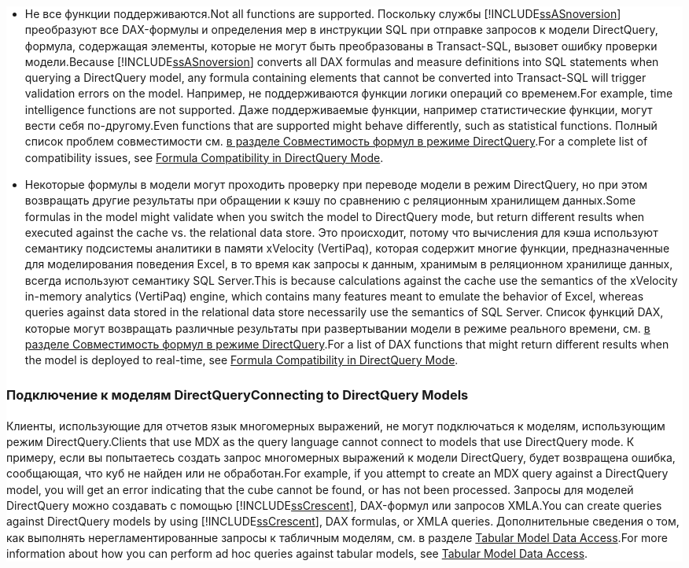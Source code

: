 -   <span data-ttu-id="32ed3-202">Не все функции поддерживаются.</span><span class="sxs-lookup"><span data-stu-id="32ed3-202">Not all functions are supported.</span></span> <span data-ttu-id="32ed3-203">Поскольку службы [!INCLUDE[ssASnoversion](../../includes/ssasnoversion-md.md)] преобразуют все DAX-формулы и определения мер в инструкции SQL при отправке запросов к модели DirectQuery, формула, содержащая элементы, которые не могут быть преобразованы в Transact-SQL, вызовет ошибку проверки модели.</span><span class="sxs-lookup"><span data-stu-id="32ed3-203">Because [!INCLUDE[ssASnoversion](../../includes/ssasnoversion-md.md)] converts all DAX formulas and measure definitions into SQL statements when querying a DirectQuery model, any formula containing elements that cannot be converted into Transact-SQL will trigger validation errors on the model.</span></span> <span data-ttu-id="32ed3-204">Например, не поддерживаются функции логики операций со временем.</span><span class="sxs-lookup"><span data-stu-id="32ed3-204">For example, time intelligence functions are not supported.</span></span> <span data-ttu-id="32ed3-205">Даже поддерживаемые функции, например статистические функции, могут вести себя по-другому.</span><span class="sxs-lookup"><span data-stu-id="32ed3-205">Even functions that are supported might behave differently, such as statistical functions.</span></span> <span data-ttu-id="32ed3-206">Полный список проблем совместимости см. [в разделе Совместимость формул в режиме DirectQuery](../dax-formula-compatibility-in-directquery-mode-ssas-2014.md).</span><span class="sxs-lookup"><span data-stu-id="32ed3-206">For a complete list of compatibility issues, see [Formula Compatibility in DirectQuery Mode](../dax-formula-compatibility-in-directquery-mode-ssas-2014.md).</span></span>  
  
-   <span data-ttu-id="32ed3-207">Некоторые формулы в модели могут проходить проверку при переводе модели в режим DirectQuery, но при этом возвращать другие результаты при обращении к кэшу по сравнению с реляционным хранилищем данных.</span><span class="sxs-lookup"><span data-stu-id="32ed3-207">Some formulas in the model might validate when you switch the model to DirectQuery mode, but return different results when executed against the cache vs. the relational data store.</span></span> <span data-ttu-id="32ed3-208">Это происходит, потому что вычисления для кэша используют семантику подсистемы аналитики в памяти xVelocity (VertiPaq), которая содержит многие функции, предназначенные для моделирования поведения Excel, в то время как запросы к данным, хранимым в реляционном хранилище данных, всегда используют семантику SQL Server.</span><span class="sxs-lookup"><span data-stu-id="32ed3-208">This is because calculations against the cache use the semantics of the xVelocity in-memory analytics (VertiPaq) engine, which contains many features meant to emulate the behavior of Excel, whereas queries against data stored in the relational data store necessarily use the semantics of SQL Server.</span></span> <span data-ttu-id="32ed3-209">Список функций DAX, которые могут возвращать различные результаты при развертывании модели в режиме реального времени, см. [в разделе Совместимость формул в режиме DirectQuery](../dax-formula-compatibility-in-directquery-mode-ssas-2014.md).</span><span class="sxs-lookup"><span data-stu-id="32ed3-209">For a list of DAX functions that might return different results when the model is deployed to real-time, see [Formula Compatibility in DirectQuery Mode](../dax-formula-compatibility-in-directquery-mode-ssas-2014.md).</span></span>  
  
###  <a name="connecting-to-directquery-models"></a><a name="bkmk_Connecting"></a><span data-ttu-id="32ed3-210">Подключение к моделям DirectQuery</span><span class="sxs-lookup"><span data-stu-id="32ed3-210">Connecting to DirectQuery Models</span></span>  
 <span data-ttu-id="32ed3-211">Клиенты, использующие для отчетов язык многомерных выражений, не могут подключаться к моделям, использующим режим DirectQuery.</span><span class="sxs-lookup"><span data-stu-id="32ed3-211">Clients that use MDX as the query language cannot connect to models that use DirectQuery mode.</span></span> <span data-ttu-id="32ed3-212">К примеру, если вы попытаетесь создать запрос многомерных выражений к модели DirectQuery, будет возвращена ошибка, сообщающая, что куб не найден или не обработан.</span><span class="sxs-lookup"><span data-stu-id="32ed3-212">For example, if you attempt to create an MDX query against a DirectQuery model, you will get an error indicating that the cube cannot be found, or has not been processed.</span></span> <span data-ttu-id="32ed3-213">Запросы для моделей DirectQuery можно создавать с помощью [!INCLUDE[ssCrescent](../../includes/sscrescent-md.md)], DAX-формул или запросов XMLA.</span><span class="sxs-lookup"><span data-stu-id="32ed3-213">You can create queries against DirectQuery models by using [!INCLUDE[ssCrescent](../../includes/sscrescent-md.md)], DAX formulas, or XMLA queries.</span></span> <span data-ttu-id="32ed3-214">Дополнительные сведения о том, как выполнять нерегламентированные запросы к табличным моделям, см. в разделе [Tabular Model Data Access](tabular-model-data-access.md).</span><span class="sxs-lookup"><span data-stu-id="32ed3-214">For more information about how you can perform ad hoc queries against tabular models, see [Tabular Model Data Access](tabular-model-data-access.md).</span></span>  
  